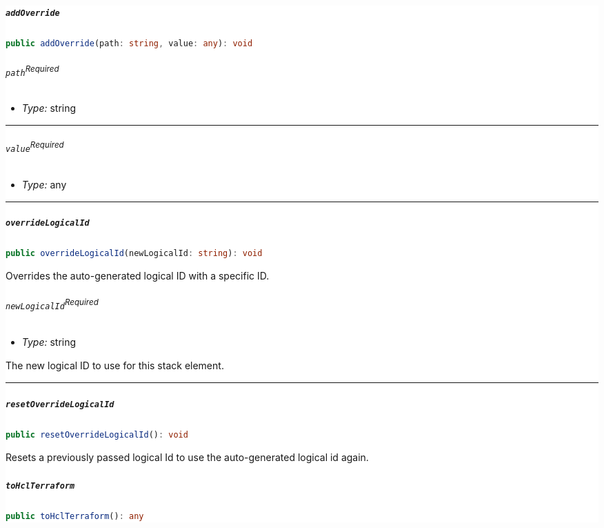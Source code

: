 ##### `addOverride` <a name="addOverride" id="@cdktf/provider-cloudflare.provider.CloudflareProvider.addOverride"></a>

```typescript
public addOverride(path: string, value: any): void
```

###### `path`<sup>Required</sup> <a name="path" id="@cdktf/provider-cloudflare.provider.CloudflareProvider.addOverride.parameter.path"></a>

- *Type:* string

---

###### `value`<sup>Required</sup> <a name="value" id="@cdktf/provider-cloudflare.provider.CloudflareProvider.addOverride.parameter.value"></a>

- *Type:* any

---

##### `overrideLogicalId` <a name="overrideLogicalId" id="@cdktf/provider-cloudflare.provider.CloudflareProvider.overrideLogicalId"></a>

```typescript
public overrideLogicalId(newLogicalId: string): void
```

Overrides the auto-generated logical ID with a specific ID.

###### `newLogicalId`<sup>Required</sup> <a name="newLogicalId" id="@cdktf/provider-cloudflare.provider.CloudflareProvider.overrideLogicalId.parameter.newLogicalId"></a>

- *Type:* string

The new logical ID to use for this stack element.

---

##### `resetOverrideLogicalId` <a name="resetOverrideLogicalId" id="@cdktf/provider-cloudflare.provider.CloudflareProvider.resetOverrideLogicalId"></a>

```typescript
public resetOverrideLogicalId(): void
```

Resets a previously passed logical Id to use the auto-generated logical id again.

##### `toHclTerraform` <a name="toHclTerraform" id="@cdktf/provider-cloudflare.provider.CloudflareProvider.toHclTerraform"></a>

```typescript
public toHclTerraform(): any
```
